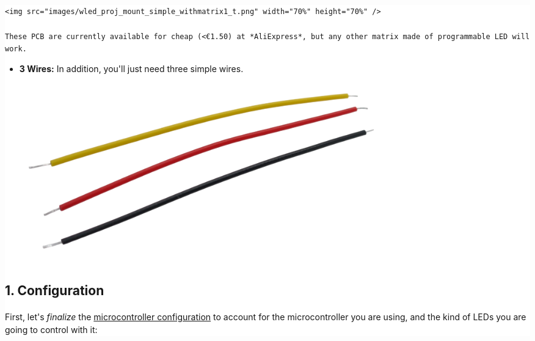     <img src="images/wled_proj_mount_simple_withmatrix1_t.png" width="70%" height="70%" />

    These PCB are currently available for cheap (<€1.50) at *AliExpress*, but any other matrix made of programmable LED will work.

* **3 Wires:** In addition, you'll just need three simple wires.

    <img src="images/three_cables3.png" width="70%" height="70%" />

## 1. Configuration

First, let's *finalize* the [microcontroller configuration](https://done.land/components/microcontroller/howtouse/firmware/fromsomeoneelse/wled) to account for the microcontroller you are using, and the kind of LEDs you are going to control with it:
